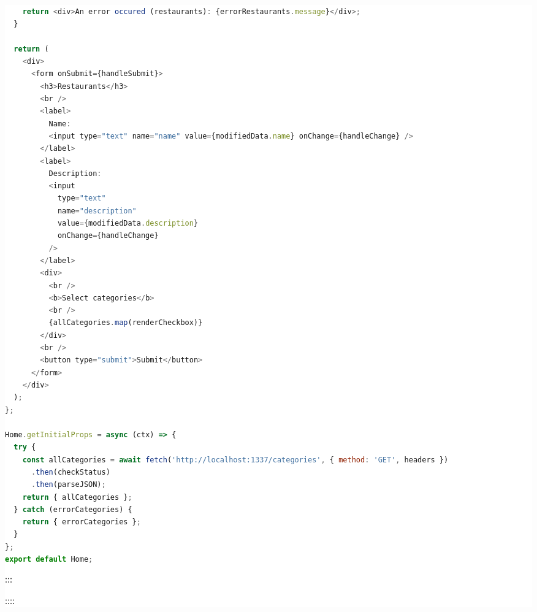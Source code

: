 ```js
    return <div>An error occured (restaurants): {errorRestaurants.message}</div>;
  }

  return (
    <div>
      <form onSubmit={handleSubmit}>
        <h3>Restaurants</h3>
        <br />
        <label>
          Name:
          <input type="text" name="name" value={modifiedData.name} onChange={handleChange} />
        </label>
        <label>
          Description:
          <input
            type="text"
            name="description"
            value={modifiedData.description}
            onChange={handleChange}
          />
        </label>
        <div>
          <br />
          <b>Select categories</b>
          <br />
          {allCategories.map(renderCheckbox)}
        </div>
        <br />
        <button type="submit">Submit</button>
      </form>
    </div>
  );
};

Home.getInitialProps = async (ctx) => {
  try {
    const allCategories = await fetch('http://localhost:1337/categories', { method: 'GET', headers })
      .then(checkStatus)
      .then(parseJSON);
    return { allCategories };
  } catch (errorCategories) {
    return { errorCategories };
  }
};
export default Home;
```

:::

::::
